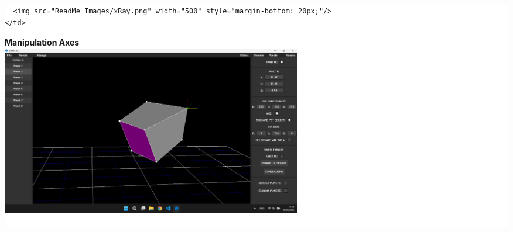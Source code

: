       <img src="ReadMe_Images/xRay.png" width="500" style="margin-bottom: 20px;"/>
    </td>
  </tr>
  <tr>
    <td align="center" colspan="2">
      <b>Manipulation Axes</b><br>
      <img src="ReadMe_Images/ManipulationAxes.png" width="500" style="margin-bottom: 20px;"/>
    </td>
  </tr>
</table>
